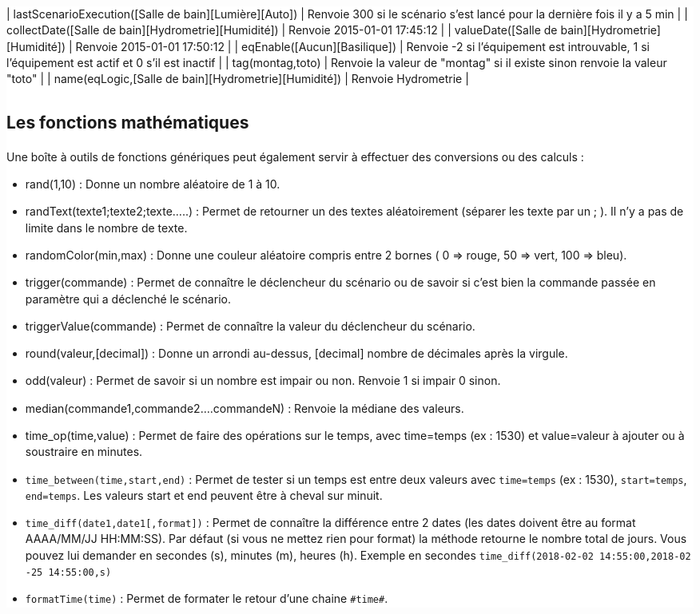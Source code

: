 | lastScenarioExecution([Salle de bain][Lumière][Auto])   | Renvoie 300 si le scénario s’est lancé pour la dernière fois il y a 5 min                                  |
| collectDate([Salle de bain][Hydrometrie][Humidité])     | Renvoie 2015-01-01 17:45:12          |
| valueDate([Salle de bain][Hydrometrie][Humidité]) | Renvoie 2015-01-01 17:50:12          |
| eqEnable([Aucun][Basilique])       | Renvoie -2 si l’équipement est introuvable, 1 si l’équipement est actif et 0 s’il est inactif          |
| tag(montag,toto)                   | Renvoie la valeur de "montag" si il existe sinon renvoie la valeur "toto"                               |
| name(eqLogic,[Salle de bain][Hydrometrie][Humidité])     | Renvoie Hydrometrie                  |

Les fonctions mathématiques 
---------------------------

Une boîte à outils de fonctions génériques peut également servir à
effectuer des conversions ou des calculs :

-   rand(1,10) : Donne un nombre aléatoire de 1 à 10.

-   randText(texte1;texte2;texte…​..) : Permet de retourner un des
    textes aléatoirement (séparer les texte par un ; ). Il n’y a pas
    de limite dans le nombre de texte.

-   randomColor(min,max) : Donne une couleur aléatoire compris entre 2
    bornes ( 0 => rouge, 50 => vert, 100 => bleu).

-   trigger(commande) : Permet de connaître le déclencheur du scénario
    ou de savoir si c’est bien la commande passée en paramètre qui a
    déclenché le scénario.

-   triggerValue(commande) : Permet de connaître la valeur du
    déclencheur du scénario.

-   round(valeur,[decimal]) : Donne un arrondi au-dessus, [decimal]
    nombre de décimales après la virgule.

-   odd(valeur) : Permet de savoir si un nombre est impair ou non.
    Renvoie 1 si impair 0 sinon.

-   median(commande1,commande2…​.commandeN) : Renvoie la médiane
    des valeurs.

-   time_op(time,value) : Permet de faire des opérations sur le temps,
    avec time=temps (ex : 1530) et value=valeur à ajouter ou à
    soustraire en minutes.

-   `time_between(time,start,end)` : Permet de tester si un temps est
    entre deux valeurs avec `time=temps` (ex : 1530), `start=temps`, `end=temps`.
    Les valeurs start et end peuvent être à cheval sur minuit.

-   `time_diff(date1,date1[,format])` : Permet de connaître la différence entre 2 dates (les dates doivent être au format AAAA/MM/JJ HH:MM:SS).
    Par défaut (si vous ne mettez rien pour format) la méthode retourne le nombre total de jours. Vous pouvez lui demander en secondes (s), minutes (m), heures (h). Exemple en secondes `time_diff(2018-02-02 14:55:00,2018-02-25 14:55:00,s)`

-   `formatTime(time)` : Permet de formater le retour d’une chaine
    `#time#`.
